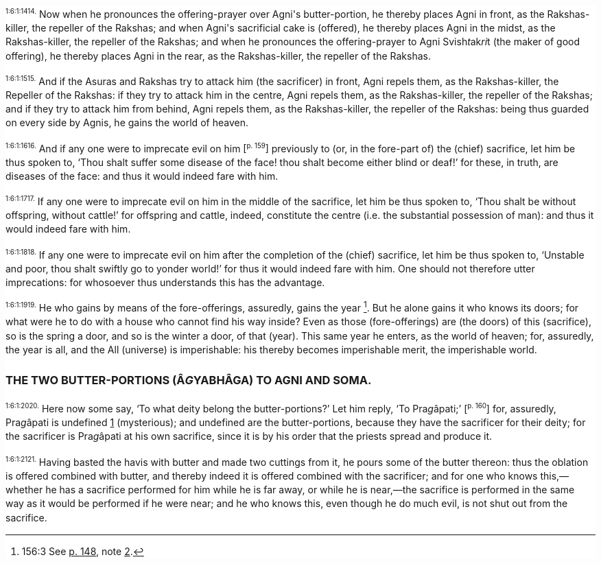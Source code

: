 <span id="v1_6_1_1414"><sup><small>1:6:1:1414.</small></sup></span>  Now when he pronounces the offering-prayer over Agni's butter-portion, he thereby places Agni in front, as the Rakshas-killer, the repeller of the Rakshas; and when Agni's sacrificial cake is (offered), he thereby places Agni in the midst, as the Rakshas-killer, the repeller of the Rakshas; and when he pronounces the offering-prayer to Agni Svish<i>t</i>ak<i>ri</i>t (the maker of good offering), he thereby places Agni in the rear, as the Rakshas-killer, the repeller of the Rakshas.

<span id="v1_6_1_1515"><sup><small>1:6:1:1515.</small></sup></span>  And if the Asuras and Rakshas try to attack him (the sacrificer) in front, Agni repels them, as the Rakshas-killer, the Repeller of the Rakshas: if they try to attack him in the centre, Agni repels them, as the Rakshas-killer, the repeller of the Rakshas; and if they try to attack him from behind, Agni repels them, as the Rakshas-killer, the repeller of the Rakshas: being thus guarded on every side by Agnis, he gains the world of heaven.

<span id="v1_6_1_1616"><sup><small>1:6:1:1616.</small></sup></span>  And if any one were to imprecate evil on him <span id="p159">[<sup><small>p. 159</small></sup>]</span> previously to (or, in the fore-part of) the (chief) sacrifice, let him be thus spoken to, ‘Thou shalt suffer some disease of the face! thou shalt become either blind or deaf!’ for these, in truth, are diseases of the face: and thus it would indeed fare with him.

<span id="v1_6_1_1717"><sup><small>1:6:1:1717.</small></sup></span>  If any one were to imprecate evil on him in the middle of the sacrifice, let him be thus spoken to, ‘Thou shalt be without offspring, without cattle!’ for offspring and cattle, indeed, constitute the centre (i.e. the substantial possession of man): and thus it would indeed fare with him.

<span id="v1_6_1_1818"><sup><small>1:6:1:1818.</small></sup></span>  If any one were to imprecate evil on him after the completion of the (chief) sacrifice, let him be thus spoken to, ‘Unstable and poor, thou shalt swiftly go to yonder world!’ for thus it would indeed fare with him. One should not therefore utter imprecations: for whosoever thus understands this has the advantage.

<span id="v1_6_1_1919"><sup><small>1:6:1:1919.</small></sup></span>  He who gains by means of the fore-offerings, assuredly, gains the year [^372]. But he alone gains it who knows its doors; for what were he to do with a house who cannot find his way inside? Even as those (fore-offerings) are (the doors) of this (sacrifice), so is the spring a door, and so is the winter a door, of that (year). This same year he enters, as the world of heaven; for, assuredly, the year is all, and the All (universe) is imperishable: his thereby becomes imperishable merit, the imperishable world.

### THE TWO BUTTER-PORTIONS (Â<i>G</i>YABHÂGA) TO AGNI AND SOMA.

<span id="v1_6_1_2020"><sup><small>1:6:1:2020.</small></sup></span>  Here now some say, ‘To what deity belong the butter-portions?’ Let him reply, ‘To Pra<i>g</i>âpati;’ <span id="p160">[<sup><small>p. 160</small></sup>]</span> for, assuredly, Pra<i>g</i>âpati is undefined [1](Book_1_1_6#fn373) (mysterious); and undefined are the butter-portions, because they have the sacrificer for their deity; for the sacrificer is Pra<i>g</i>âpati at his own sacrifice, since it is by his order that the priests spread and produce it.

<span id="v1_6_1_2121"><sup><small>1:6:1:2121.</small></sup></span>  Having basted the havis with butter and made two cuttings from it, he pours some of the butter thereon: thus the oblation is offered combined with butter, and thereby indeed it is offered combined with the sacrificer; and for one who knows this,—whether he has a sacrifice performed for him while he is far away, or while he is near,—the sacrifice is performed in the same way as it would be performed if he were near; and he who knows this, even though he do much evil, is not shut out from the sacrifice.


[^370]: 156:1 ‘Kanîya in nv ato dvishan dvishate ’râtîyati kim v etâvanmâtram upa<i>g</i>ânîta yathedam ito ’nyathâsad iti.’ The Kâ<i>n</i>va MS. has, ‘tad u vai devânâm atathâsa kanîya in nu tam dvishan dvishate ’râtîyed atha ki<i>m</i> tâvanmâtram. Te ho<i>k</i>u<i>h</i> katham idam ito no ’nyathâ syâd iti.’
[^371]: 156:2 A<i>k</i>yuta, literally ‘not fallen,’ hence invariable, indispensable is an epithet frequently applied to Agni's sacrificial cake; cf. I, 4, 2, 16; I, 6, 2, 5.
[^372]: 156:3 See [p. 148](Book_1_1_5#p148), note [2](Book_1_1_5#fn360).
[^373]: 157:1 In the devatânâm âvahanam or invitation of the deities, the last formula, addressed to the butter-drinking deities, is supposed to refer to the fore- and after-offerings. Cf. I, 4, 2, 16-17.
[^374]: 157:2 See I, 5, 3, 23.
[^375]: 159:1 See I, 5, 3, 3.
[^376]: 160:1 Because he (? as lord of creatures) represents all the deities, and one cannot say ‘he is such or such a one,’ Sâya<i>n</i>a. Cf. also I, 1, 1, 12.
[^377]: 160:2 Yûpena yopâyitvâ, literally ‘having made it level by means of the yûpa,’ = yûpenâ<i>k</i><i>kh</i>âdya, ‘having covered it over with the yûpa,’ Sâya<i>n</i>a (cf. also on Rig-veda I, 104, 4). For other versions of the same myth, cf. Ait. Br. II, 1 \[‘they debarred them (ayopayan, viz. the men and <i>Ri</i>shis from the sacrificial knowledge) by means of the yûpa,’ Haug\]; Taitt. S. VI, 3, 4, 7; 5, 3, 1. p. 161 The legend is intended to supply, by means of a fanciful etymology, a symbolical meaning for the yûpa or sacrificial post to which the victim is tied.
[^378]: 161:1 Kim praro<i>k</i>ate = ‘what thinkest thou?’ Sâya<i>n</i>a. The primary meaning of pra-ru<i>k</i> is ‘to shine forth.’ Here it has apparently to be taken in the double sense of ‘to peep forth, to appear,’ and ‘to please.’ The German ‘einleuchten’ (St. Petersburg Dictionary) approaches more nearly to the original.
[^379]: 162:1 Or ‘appeared to them, shone forth to them,’ prâro<i>k</i>ata; see preceding note.
[^380]: 162:2 In the compound puro<i>d</i>âsa or puro<i>d</i>â<i>s</i> the original dental d has been changed to the lingual <i>d</i>, apparently through the influence of the preceding r.
[^381]: 162:3 See I, 6, 4, 9. One would expect the Sânnâyya (to Indra) or the cake to Indra-Agni. The full-moon offering is sacred to Agni-Soma: and the new-moon offering to Indra-Agni; see I, 8, 3, 1 seq.
[^382]: 163:1 Addhâtamâm, adv., literally ‘most surely;’ according to Sâya<i>n</i>a = ati<i>s</i>ayena pratyakshaphaladam, ‘pre-eminently a giver of perceptible benefits.’
[^383]: 164:1 See I, 3, 5, 10.
[^384]: 164:2 For these verses, the first of which begins ‘Agni is the head of the sky,’ see Vâ<i>g</i>. S. XIII, 14 and 15.
[^385]: 164:3 That is, the yâ<i>g</i>yâ (offering-prayer) and puro’nuvâkyâ (invitatory prayer) at the Svish<i>t</i>ak<i>ri</i>t, or oblation to Agni, as the maker of good offering, at the end of the chief oblations. The two virâ<i>g</i> formulas are Rig-veda VII, 1, 3 (Vâ<i>g</i>. XVII, 76; Taitt. S. IV 5, 4) preddho agne dîdihi, and Rig-veda VII, 1, 18 (Taitt. S. IV, 3, 13, 6) imo agne. Cf. Ait. Br. I, 5.
[^386]: 165:1 See V, 5, 4, 2 seq., where the whole legend is repeated; and Taitt. S. II, 4, 12, 1. One of the objects of the Sautrâma<i>n</i>î is the expiation of an immoderate consumption of Soma by a priest.
[^387]: 165:2 According to Taitt. S. II, 4, 12, 1, also the fault committed by Tvash<i>t</i><i>ri</i> consisted in his faulty accentuation of the compound indra<i>s</i>atru in the formula. What he intended to say was that Agni, on drinking the Soma, should grow strong so as to be ‘the foe (slayer) of Indra,’ and the compound should therefore have been accented on the second member, viz. indra<i>s</i>átru (the foe of p. 166 Indra); but by accenting it on the first member, indra<i>s</i>atru, he made it ‘having Indra for his foe (slayer).’ According to the version of the Taitt. S., Agni, the fire, on the Soma being poured into it, rose up (spirted) as if to execute Tvash<i>t</i><i>ri</i>'s wish; but immediately relapsed into its former state of inertness on hearing the mis-pronounced word.
[^388]: 166:1 Abhisambabhûva, ‘he grew by consuming,’ &c. Sâya<i>n</i>a.
[^389]: 166:2 The Kâ<i>n</i>va text has, ‘Danu and Dânavî received him as mother and father.’
[^390]: 167:1 Preyuh, 'the gods &c. that were in V<i>ri</i>tra's mouth went out,' Sâya<i>n</i>a; see preceding page, note [^385].
[^391]: 167:2 ‘Yat saumyam nyaktam âsa’ \[‘yat saumyo nyaṅga âsa,’ Kâ<i>n</i>va rec.\], ‘what was imbued with Soma,’ ‘what had Soma inherent in it.’ Cf. ‘yat somasya nyaktam âsa,’ I, 7, 1, 1.
[^392]: 167:3 ‘People say so when anybody eats much food.’ Sâya<i>n</i>a.
[^393]: 167:4 See I, 6, 4, 15.
[^394]: 168:1 The nirvapanam, or taking out (literally throwing out) of (handfuls of) havis from the receptacle and putting it into the winnowing basket (or other vessels), does not apply to these two kinds of sacrifices. Cf. I, 1, 2, 5 seq.
[^395]: 169:1 ‘Yatame vâ yatame vâ dve âpnoti.’ Sâya<i>n</i>a supplies vastunî, ‘objects.’ The Kâ<i>n</i>va recension, on the other hand, reads, ‘Yatame vâ yatame vâ dve devate âpnoti.’
[^396]: 170:1 See [p. 80](Book_1_1_3#p80), note [2](Book_1_1_3#fn240). The objection here raised is, that the low-voiced offering, which is intermediate between the two above-mentioned oblations to Agni-Soma, is made to the same two deities.
[^397]: 170:2 When the two butter-portions to Agni and Soma are offered, the Hot<i>ri</i> recites the verses Rig-veda VI, 16, 34 (Vâ<i>g</i>. S. 33, 9), and Rig-veda, I, 95, 5 (Vâ<i>g</i>. S. 19, 42) respectively, as anuvâkyâs, or invitatory prayers, each of which is followed by the yâ<i>g</i>yâ (offering-formula): ‘We who pronounce the offering-prayer to Agni (or Soma respectively),—may Agni (Soma) pleased (<i>g</i>ushâ<i>n</i>a<i>h</i>) accept of the butter-oblation! Vâusha<i>t</i>!’ At the low-voiced offering (upâ<i>m</i><i>s</i>uyâ<i>g</i>a) to Agni-Soma, on the other hand, he first utters (in a low voice) as anuvâkyâ the verse Rig-veda I, 93, 2, and thereupon as yâ<i>g</i>yâ Rig-veda I, 93, 6.
[^398]: 171:1 The two prayers of the low-voiced offering are muttered in a low voice; but the ‘Vâusha<i>t</i>!’ at the end of the offering-prayer (as the ‘Om!’ at the end of the invitatory prayer) is uttered aloud. Hence the above symbolical explanation.
[^399]: 171:2 The same distinction is made in Rig-veda X, 90, 10, where it is stated that from the Purusha sprang the horse and what other animals with two rows of teeth (viz. the ass and mule, according to Sâya<i>n</i>a) on the one hand, and cows, goats, and sheep on the other. In Taitt. II, 2, 6, 3, also the horse is mentioned along with man as belonging to the former class of living beings. Cf. also Taitt. V, 1, 2, 6; Ath.-veda V, 19, 2; 31, 3; Weber, Ind. Stud. X, 58.
[^400]: 172:1 Sam-kramate, literally ‘comes together with, meets (somebody).’ This symbolical explanation was probably suggested by the circumstance that the full moon marks the junction (sandhi) of the two pakshas or half months; whereas the new moon (amâvâsyâ, ‘dwelling together’) marks the point of least distance between sun and moon.
[^401]: 172:2 Anyatoghâtin, ? thus St. Petersburg Dictionary.
[^402]: 174:1 Katy. III, 3, 20-22 admits either mode of offering the butter-portions. These oblations are effected in the following way:—The Adhvaryu, having called on the Hot<i>ri</i> to recite the anuvâkyâ, takes with the dipping-spoon (sruva) butter from the dhruvâ and puts it into the <i>g</i>uhû; he then draws some with the sruva from the butter-pot and replenishes the dhruvâ with it \[according to the Kâ<i>n</i>vas, with the text ‘May the dhruvâ fatten with the havis-butter, sacrifice after sacrifice, for those who go to the gods,—the udder of Sûryâ in the lap of Aditi: may the earth flow abundantly at this sacrifice!’\]. The same process is then repeated three (additional) times (with a <i>G</i>amadagni four times): hence the offering is said to consist of four (or five) cuttings. The Hot<i>ri</i> then recites the anuvâkyâ (see note on I, 6, 3, 27), which is followed by the Adhvaryu's call ‘om <i>s</i>râvaya’ and the Âgnîdhra's response ‘astu <i>s</i>rausha<i>t</i>.’ Thereupon the Hot<i>ri</i>, having been called upon by the Adhvaryu to give the offering-prayer to Agni (or Soma), recites the respective yâ<i>g</i>yâ, at the concluding vausha<i>t</i> of which the oblation is poured into the fire, (whilst the sacrificer utters the usual dedicatory formula, ‘This for Agni (Soma), not for me!’)
[^403]: 175:1 Parâ<i>h</i> parâvata<i>h</i>, literally to the most distant distances, ‘zu den fernsten Fernen.’
[^404]: 175:2 Hira<i>n</i>yastûpa, of the family of the Aṅgiras, is the reputed author (or seer) of the hymns Rig-veda I, 31-35; IX, 4; 69. Of these, I, 32 and 33, which celebrate the exploits of Indra, seem to have been especially prized.
[^405]: 176:1 That is, as would seem, the benefactor, or the treasure (dhanarûpa, Sâya<i>n</i>a) of the gods. Indra is the chief of the Vasus. Indra being so beneficent and important a personage, it was, according to Sâya<i>n</i>a, worth Agni's while to stay with him. Possibly also a play on the word Vasu, and vas, ‘to dwell,’ is intended here.
[^406]: 176:2 Thus Sâya<i>n</i>a; but it probably means, ‘he is staying at a home, or at home (amâ) to-day.’
[^407]: 176:3 The identification of the Soma (plant and juice) with the moon already occurs in some of the hymns of the Rig-veda, all of which, however, probably belong to the later ones. According to the St. Petersburg Dictionary, the identification was probably suggested by the circumstance that indu, ‘drop, spark,’ applies both to the Soma and the moon. Rig-veda X, 85, 3 says that of that Soma which the priests know, no one ever eats.’
[^408]: 177:1 Viz. with the waters and plants (or, he stays at home).
[^409]: 177:2 It should be borne in mind that Soma is masculine in Sanskrit.
[^410]: 177:3 In Taitt. S. II, 5, 3, 2 seq. the corresponding story is applied directly to the Sânnâyya. In consequence of the struggle with V<i>ri</i>tra., Indra lost his energy, which fell to the earth and produced plants and shrubs. He thereupon complained to Pra<i>g</i>âpati, who bade the cattle collect (sam-nî) it again by browsing the plants and shrubs. It was then milked out from them, and as the milk did not agree with Indra, it was boiled, and as it still did not satisfy Indra, it was mixed with sour milk.
[^411]: 177:4 Na mayi <i>s</i>rayate, ‘literally it does not stay in me’ = na tish<i>th</i>ati, na sâtmyam bha<i>g</i>ate, Sâya<i>n</i>a. The author here (as in I, 8, I, 17) connects, or confounds, the verb <i>s</i>ri with <i>s</i>râ, ‘to cook, make done,’—hence, ‘it does not boil in me;’ the milk being warm, or, as it were, boiled, when it comes from the cow, see II, 2, 4, 15. Hence also boiled milk is mixed with the Soma.
[^412]: 178:1 The author here endeavours to establish some connection between the Sânnâyya (or offering of sweet and sour milk to Indra, which may take the place of the second sacrificial cake offered, at the new-moon sacrifice, to Indra and Agni) and the Soma libations. Sâya<i>n</i>a refers to the passage Taitt. Br. I, 4, 7, 6-7, where it is stated that for the morning libation the Soma is to be mixed with boiled milk, for the mid-day libation with sour milk, and for the third (or evening) libation with sour milk that is partly changed into butter (nîtami<i>s</i>ra).
[^413]: 178:2 Âpyâyeta. On the strengthening or increasing (âpyâyanam) of the Soma-plant by sprinkling it with water before the juice is extracted, see III, 4, 3, 12 seq. Sâya<i>n</i>a seems to take the passage thus: ‘In the same way as the Soma would make strong (? or become strong), so also the sânnâyyam destroys that evil, the jaundice, in those who drink it.’
[^414]: 178:3 By the admixture of milk the Soma-juice loses its brownish colour, and is therefore apparently considered to produce the same effect in those who drink the mixture.
[^415]: 178:4 The preparation of the sânnâyya, as it is now practised by priests in Western India, is thus described by Haug (Ait. Br. II, p. 443): p. 179 ‘The Adhvaryu takes the milk from three cows called Gaṅgâ, Yamuna, and Sarasvatî, on the morning and evening, and gives it to the Âgnîdhra. Half the milk is first drawn from the udder of each of the three cows under the recital of mantras; then the same is done silently. The milk is taken from these cows on the evening of the new-moon day, and on the morning of the following day, the so-called Pratipad (the first day of the month). The milk drawn on the evening is made hot, and lime-juice poured over it to make it sour; whereupon it is hung up. The fresh milk of the following morning is then mixed with it, and both are sacrificed along with the Puro<i>d</i>â<i>s</i>a. Only he who has already performed the Agnish<i>t</i>oma is allowed to sacrifice the Sânnâyya at the Dar<i>s</i>apûr<i>n</i>ima ish<i>t</i>i. (Oral information.)’ In Vâ<i>g</i>. S. I, 4 (<i>S</i>at. Br. I, 7, 1, 17; Katy. IV, 2, 25, 26) the names of the three cows are given as Vi<i>s</i>vâyu, Vi<i>s</i>vakarman, and Vi<i>s</i>vadhâyus, unless these are intended merely for epithets or mystic names. Cf. [p. 188](Book_1_1_7#p188) note; Weber, Ind. Stud. IX, 232. Instead of the lime-juice, mentioned by Haug as used for rennet, Katy. IV, 2, 33 prescribes that the milk remaining from the Agnihotra of the preceding evening, and since become sour, should be used.
[^416]: 179:1 Thus Taitt. S. II, 5, 5, 1.
[^417]: 179:2 Atrântare<i>n</i>a; atra vishaye antare<i>n</i>a madhye, Sâya<i>n</i>a; ? within this our range of hearing; or, in the course of the present ceremony.
[^418]: 180:1 See I, 6, 3, 17.
[^419]: 180:2 Viz. in the form of Soma, i.e. the moon, still shining in the heavens during the night preceding the new moon.
[^420]: 180:3 Who, as we saw, resides in the plants and waters at the time of new moon and consequently in the milk used for the Sânnâyya. If, however, one were to enter upon the fast (and hence on the p. 181 sacrifice) previously to the new moon, he would be offering mere milk, not imbued with, and not liable to change into, Soma, and therefore unfit for the gods.
[^421]: 182:1 With this explanation of the disappearance of the moon may be compared the later notion of the sun and moon being swallowed by the demon Râhu, at the time of the eclipses.
[^422]: 182:2 Kâty. IV, 2, 10 leaves it optional whether the libation of mixed p. 183 sweet and sour milk is to be offered to Indra or to Mahendra. According to IV, 5, 25, however, such option seems to be permitted only so far as the first performance is concerned, after which one is apparently bound to go on offering during the rest of one's life to whichever deity one has chosen at the beginning. Taitt. S. II, 5, 4, 4, lays it down as the rule that only a gata<i>s</i>rî (one who has reached the highest grade of prosperity), viz. a brâhma<i>n</i>a versed in the three Vedas (<i>s</i>u<i>s</i>ruvân = vedatrayâbhi<i>g</i><i>ñ</i>a, Sâya<i>n</i>a, the head of a village (grâma<i>n</i>î), and a râ<i>g</i>anya, can make offering to Mahendra, since he is their special deity. Others, however, may do the same, after offering the sânnâyyam to Indra for a whole year, and on the expiration of it a rice-cake on eight potsherds to Agni, as the Keeper of Vows.